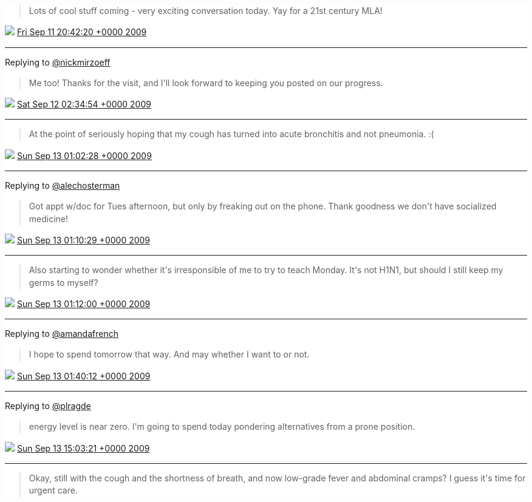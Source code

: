 > Lots of cool stuff coming \- very exciting conversation today\. Yay for a 21st century MLA\!

<img src="../../media/tweet.ico" width="12" /> [Fri Sep 11 20:42:20 +0000 2009](https://twitter.com/kfitz/status/3919173588)

----

Replying to [@nickmirzoeff](https://twitter.com/nickmirzoeff/status/3924214849)

> Me too\! Thanks for the visit, and I'll look forward to keeping you posted on our progress\.

<img src="../../media/tweet.ico" width="12" /> [Sat Sep 12 02:34:54 +0000 2009](https://twitter.com/kfitz/status/3926085296)

----

> At the point of seriously hoping that my cough has turned into acute bronchitis and not pneumonia\. :\(

<img src="../../media/tweet.ico" width="12" /> [Sun Sep 13 01:02:28 +0000 2009](https://twitter.com/kfitz/status/3945270720)

----

Replying to [@alechosterman](https://twitter.com/AlecHosterman/status/3945295958)

> Got appt w/doc for Tues afternoon, but only by freaking out on the phone\. Thank goodness we don't have socialized medicine\!

<img src="../../media/tweet.ico" width="12" /> [Sun Sep 13 01:10:29 +0000 2009](https://twitter.com/kfitz/status/3945406925)

----

> Also starting to wonder whether it's irresponsible of me to try to teach Monday\. It's not H1N1, but should I still keep my germs to myself?

<img src="../../media/tweet.ico" width="12" /> [Sun Sep 13 01:12:00 +0000 2009](https://twitter.com/kfitz/status/3945433436)

----

Replying to [@amandafrench](https://twitter.com/amandafrench/status/3945797794)

> I hope to spend tomorrow that way\. And may whether I want to or not\.

<img src="../../media/tweet.ico" width="12" /> [Sun Sep 13 01:40:12 +0000 2009](https://twitter.com/kfitz/status/3945917399)

----

Replying to [@plragde](https://twitter.com/plragde/status/3953455302)

> energy level is near zero\. I'm going to spend today pondering alternatives from a prone position\.

<img src="../../media/tweet.ico" width="12" /> [Sun Sep 13 15:03:21 +0000 2009](https://twitter.com/kfitz/status/3955666502)

----

> Okay, still with the cough and the shortness of breath, and now low\-grade fever and abdominal cramps? I guess it's time for urgent care\.
